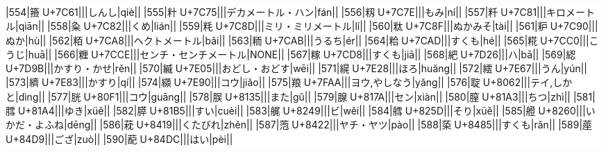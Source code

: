 |554|籡 U+7C61|||しんし|qiè||
|555|籵 U+7C75|||デカメートル・ハン|fán||
|556|籾 U+7C7E|||もみ|ní||
|557|粁 U+7C81|||キロメートル|qiān||
|558|粂 U+7C82|||くめ|lián||
|559|粍 U+7C8D|||ミリ・ミリメートル|lí||
|560|粏 U+7C8F|||ぬかみそ|tài||
|561|粐 U+7C90|||ぬか|hù||
|562|粨 U+7CA8|||ヘクトメートル|bǎi||
|563|粫 U+7CAB|||うるち|ér||
|564|粭 U+7CAD|||すくも|hé||
|565|糀 U+7CC0|||こうじ|huā||
|566|糎 U+7CCE|||センチ・センチメートル|NONE||
|567|糘 U+7CD8|||すくも|jiā||
|568|紦 U+7D26|||ハ|bā||
|569|綛 U+7D9B|||かすり・かせ|rěn||
|570|縅 U+7E05|||おどし・おどす|wēi||
|571|縨 U+7E28|||ほろ|huǎng||
|572|繧 U+7E67|||うん|yún||
|573|纃 U+7E83|||かすり|qí||
|574|纐 U+7E90|||コウ|jiǎo||
|575|羪 U+7FAA|||ヨウ,やしなう|yǎng||
|576|聢 U+8062|||テイ,しかと|dìng||
|577|胱 U+80F1|||コウ|guāng||
|578|脵 U+8135|||また|gǔ||
|579|腺 U+817A|||セン|xiàn||
|580|膣 U+81A3|||ちつ|zhì||
|581|膤 U+81A4|||ゆき|xüě||
|582|膵 U+81B5|||すい|cuèi||
|583|艉 U+8249|||ビ|wěi||
|584|艝 U+825D|||そり|xüě||
|585|艠 U+8260|||いかだ・よふね|dēng||
|586|萙 U+8419|||くたびれ|zhěn||
|587|萢 U+8422|||ヤチ・ヤツ|pào||
|588|蒅 U+8485|||すくも|rǎn||
|589|蓙 U+84D9|||ござ|zuò||
|590|蓜 U+84DC|||はい|pèi||